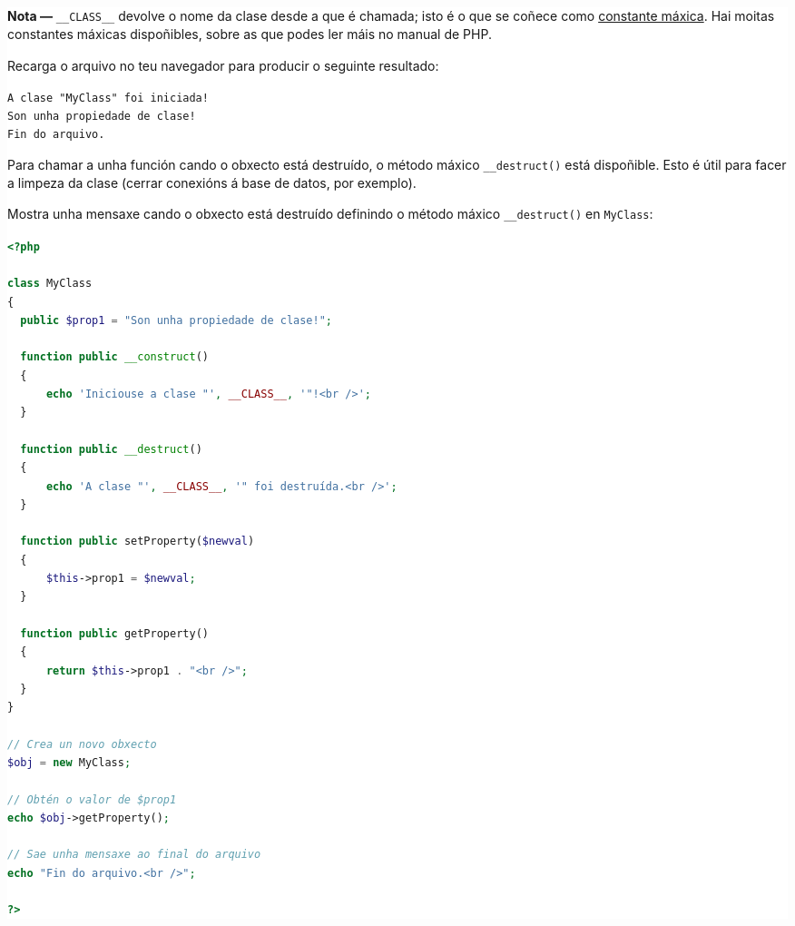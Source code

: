 **Nota —** `__CLASS__` devolve o nome da clase desde a que é chamada; isto é o que se coñece como [constante máxica](http://us3.php.net/manual/en/language.constants.predefined.php). Hai moitas constantes máxicas dispoñibles, sobre as que podes ler máis no manual de PHP.

Recarga o arquivo no teu navegador para producir o seguinte resultado:

```text
A clase "MyClass" foi iniciada!
Son unha propiedade de clase!
Fin do arquivo.
```

Para chamar a unha función cando o obxecto está destruído, o método máxico `__destruct()` está dispoñible. Esto é útil para facer a limpeza da clase (cerrar conexións á base de datos, por exemplo).

Mostra unha mensaxe cando o obxecto está destruído definindo o método máxico `__destruct()` en `MyClass`:

```php
<?php

class MyClass
{
  public $prop1 = "Son unha propiedade de clase!";

  function public __construct()
  {
      echo 'Iniciouse a clase "', __CLASS__, '"!<br />';
  }

  function public __destruct()
  {
      echo 'A clase "', __CLASS__, '" foi destruída.<br />';
  }

  function public setProperty($newval)
  {
      $this->prop1 = $newval;
  }

  function public getProperty()
  {
      return $this->prop1 . "<br />";
  }
}

// Crea un novo obxecto
$obj = new MyClass;

// Obtén o valor de $prop1
echo $obj->getProperty();

// Sae unha mensaxe ao final do arquivo
echo "Fin do arquivo.<br />";

?>
```
